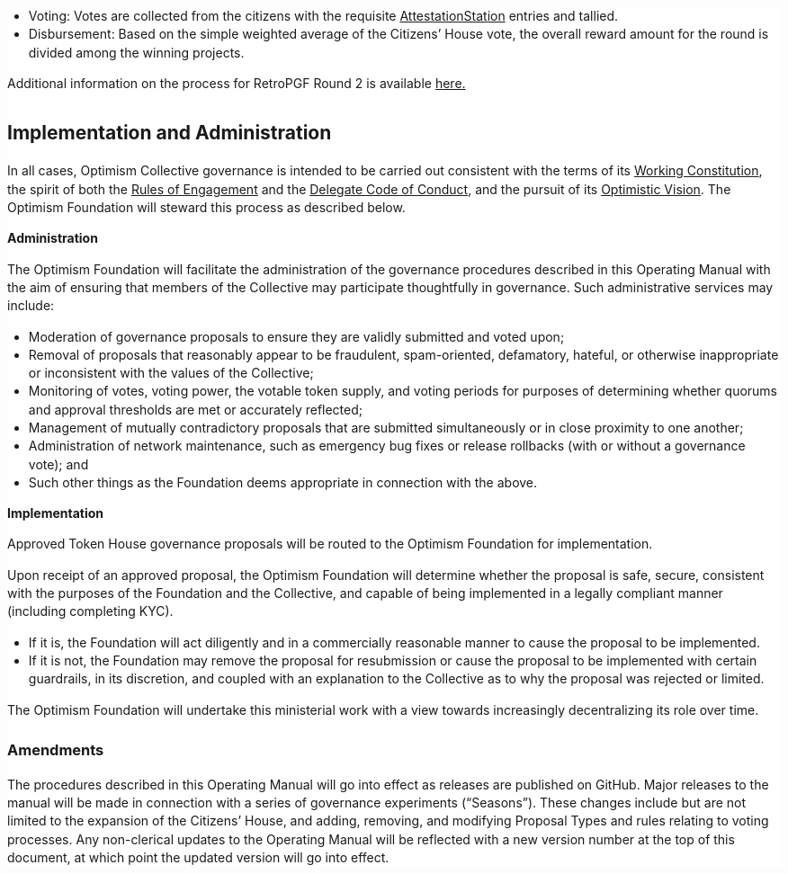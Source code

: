- Voting:  Votes are collected from the citizens with the requisite [AttestationStation](https://community.optimism.io/docs/governance/attestation-station/#general-faq) entries and tallied. 
- Disbursement:  Based on the simple weighted average of the Citizens’ House vote, the overall reward amount for the round is divided among the winning projects. 

Additional information on the process for RetroPGF Round 2 is available [here.](https://community.optimism.io/docs/governance/retropgf-2/#) 


## **Implementation and Administration**

In all cases, Optimism Collective governance is intended to be carried out consistent with the terms of its [Working Constitution](https://gov.optimism.io/t/working-constitution-of-the-optimism-collective/55), the spirit of both the [Rules of Engagement](https://gov.optimism.io/t/rules-of-engagement/5/3) and the [Delegate Code of Conduct](https://gov.optimism.io/t/delegate-code-of-conduct/3943), and the pursuit of its [Optimistic Vision](https://www.optimism.io/vision). The Optimism Foundation will steward this process as described below.

**Administration**

The Optimism Foundation will facilitate the administration of the governance procedures described in this Operating Manual with the aim of ensuring that members of the Collective may participate thoughtfully in governance. Such administrative services may include:

- Moderation of governance proposals to ensure they are validly submitted and voted upon;
- Removal of proposals that reasonably appear to be fraudulent, spam-oriented, defamatory, hateful, or otherwise inappropriate or inconsistent with the values of the Collective;
- Monitoring of votes, voting power, the votable token supply, and voting periods for purposes of determining whether quorums and approval thresholds are met or accurately reflected;
- Management of mutually contradictory proposals that are submitted simultaneously or in close proximity to one another;
- Administration of network maintenance, such as emergency bug fixes or release rollbacks (with or without a governance vote); and
- Such other things as the Foundation deems appropriate in connection with the above.

**Implementation**

Approved Token House governance proposals will be routed to the Optimism Foundation for implementation.

Upon receipt of an approved proposal, the Optimism Foundation will determine whether the proposal is safe, secure, consistent with the purposes of the Foundation and the Collective, and capable of being implemented in a legally compliant manner (including completing KYC).

- If it is, the Foundation will act diligently and in a commercially reasonable manner to cause the proposal to be implemented.
- If it is not, the Foundation may remove the proposal for resubmission or cause the proposal to be implemented with certain guardrails, in its discretion, and coupled with an explanation to the Collective as to why the proposal was rejected or limited.

The Optimism Foundation will undertake this ministerial work with a view towards increasingly decentralizing its role over time.

### **Amendments**

The procedures described in this Operating Manual will go into effect as releases are published on GitHub. Major releases to the manual will be made in connection with a series of governance experiments (“Seasons”). These changes include but are not limited to the expansion of the Citizens’ House, and adding, removing, and modifying Proposal Types and rules relating to voting processes. Any non-clerical updates to the Operating Manual will be reflected with a new version number at the top of this document, at which point the updated version will go into effect.
